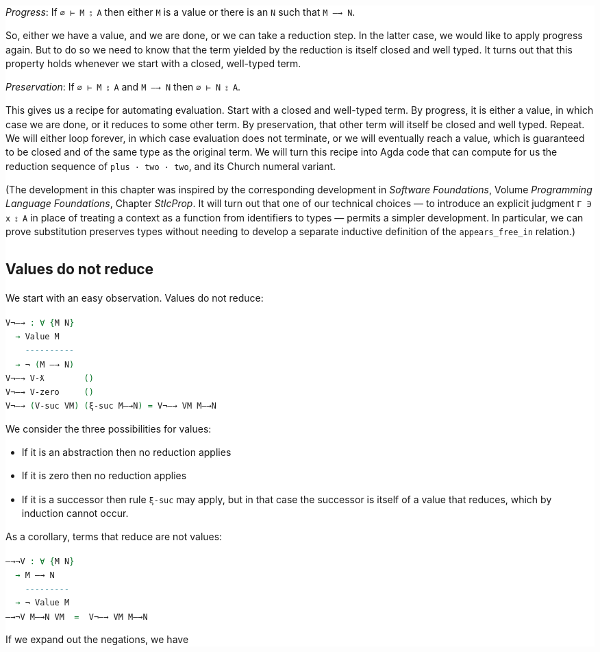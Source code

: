_Progress_: If `∅ ⊢ M ⦂ A` then either `M` is a value or there is an `N` such
that `M —→ N`.

So, either we have a value, and we are done, or we can take a reduction step.
In the latter case, we would like to apply progress again. But to do so we need
to know that the term yielded by the reduction is itself closed and well typed.
It turns out that this property holds whenever we start with a closed,
well-typed term.

_Preservation_: If `∅ ⊢ M ⦂ A` and `M —→ N` then `∅ ⊢ N ⦂ A`.

This gives us a recipe for automating evaluation. Start with a closed
and well-typed term.  By progress, it is either a value, in which case
we are done, or it reduces to some other term.  By preservation, that
other term will itself be closed and well typed.  Repeat.  We will
either loop forever, in which case evaluation does not terminate, or
we will eventually reach a value, which is guaranteed to be closed and
of the same type as the original term.  We will turn this recipe into
Agda code that can compute for us the reduction sequence of `plus · two · two`,
and its Church numeral variant.

(The development in this chapter was inspired by the corresponding
development in _Software Foundations_, Volume _Programming Language
Foundations_, Chapter _StlcProp_.  It will turn out that one of our technical choices
— to introduce an explicit judgment `Γ ∋ x ⦂ A` in place of
treating a context as a function from identifiers to types —
permits a simpler development. In particular, we can prove substitution preserves
types without needing to develop a separate inductive definition of the
`appears_free_in` relation.)


## Values do not reduce

We start with an easy observation. Values do not reduce:
```agda
V¬—→ : ∀ {M N}
  → Value M
    ----------
  → ¬ (M —→ N)
V¬—→ V-ƛ        ()
V¬—→ V-zero     ()
V¬—→ (V-suc VM) (ξ-suc M—→N) = V¬—→ VM M—→N
```
We consider the three possibilities for values:

* If it is an abstraction then no reduction applies

* If it is zero then no reduction applies

* If it is a successor then rule `ξ-suc` may apply,
  but in that case the successor is itself of a value
  that reduces, which by induction cannot occur.

As a corollary, terms that reduce are not values:
```agda
—→¬V : ∀ {M N}
  → M —→ N
    ---------
  → ¬ Value M
—→¬V M—→N VM  =  V¬—→ VM M—→N
```
If we expand out the negations, we have
